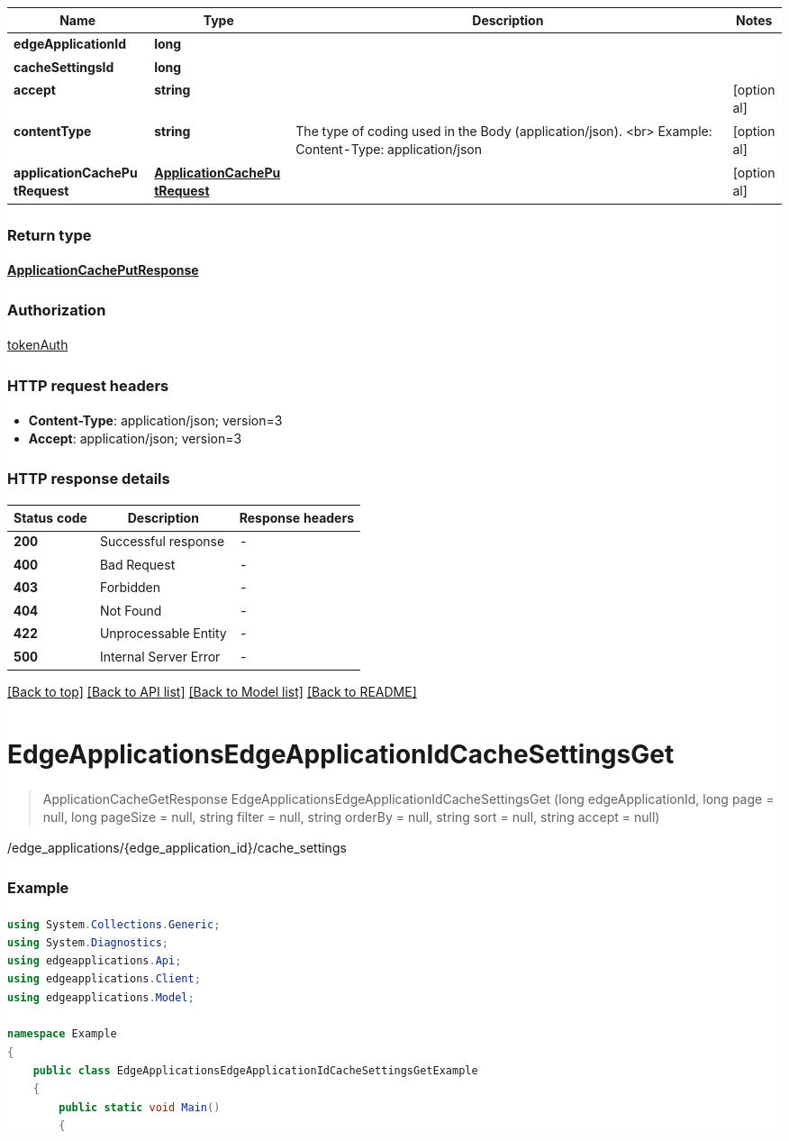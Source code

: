 | Name | Type | Description | Notes |
|------|------|-------------|-------|
| **edgeApplicationId** | **long** |  |  |
| **cacheSettingsId** | **long** |  |  |
| **accept** | **string** |  | [optional]  |
| **contentType** | **string** | The type of coding used in the Body (application/json). &lt;br&gt;  Example: Content-Type: application/json | [optional]  |
| **applicationCachePutRequest** | [**ApplicationCachePutRequest**](ApplicationCachePutRequest.md) |  | [optional]  |

### Return type

[**ApplicationCachePutResponse**](ApplicationCachePutResponse.md)

### Authorization

[tokenAuth](../README.md#tokenAuth)

### HTTP request headers

 - **Content-Type**: application/json; version=3
 - **Accept**: application/json; version=3


### HTTP response details
| Status code | Description | Response headers |
|-------------|-------------|------------------|
| **200** | Successful response |  -  |
| **400** | Bad Request |  -  |
| **403** | Forbidden |  -  |
| **404** | Not Found |  -  |
| **422** | Unprocessable Entity |  -  |
| **500** | Internal Server Error |  -  |

[[Back to top]](#) [[Back to API list]](../../README.md#documentation-for-api-endpoints) [[Back to Model list]](../../README.md#documentation-for-models) [[Back to README]](../../README.md)

<a id="edgeapplicationsedgeapplicationidcachesettingsget"></a>
# **EdgeApplicationsEdgeApplicationIdCacheSettingsGet**
> ApplicationCacheGetResponse EdgeApplicationsEdgeApplicationIdCacheSettingsGet (long edgeApplicationId, long page = null, long pageSize = null, string filter = null, string orderBy = null, string sort = null, string accept = null)

/edge_applications/{edge_application_id}/cache_settings

### Example
```csharp
using System.Collections.Generic;
using System.Diagnostics;
using edgeapplications.Api;
using edgeapplications.Client;
using edgeapplications.Model;

namespace Example
{
    public class EdgeApplicationsEdgeApplicationIdCacheSettingsGetExample
    {
        public static void Main()
        {
```